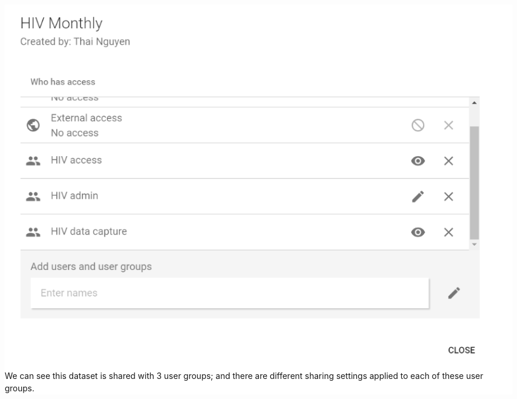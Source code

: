 ![termly-sharing](images/sharing/termly-sharing.png)

We can see this dataset is shared with 3 user groups; and there are different sharing settings applied to each of these user groups.
